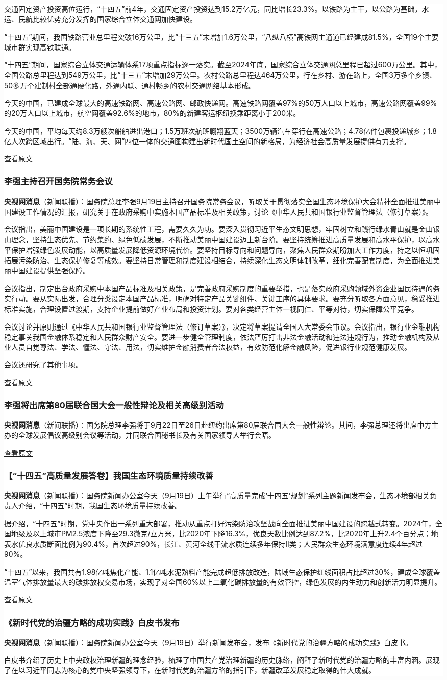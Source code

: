 交通固定资产投资高位运行，“十四五”前4年，交通固定资产投资达到15.2万亿元，同比增长23.3%。以铁路为主干，以公路为基础，水运、民航比较优势充分发挥的国家综合立体交通网加快建设。

“十四五”期间，我国铁路营业总里程突破16万公里，比“十三五”末增加1.6万公里，“八纵八横”高铁网主通道已经建成81.5%，全国19个主要城市群实现高铁联通。

“十四五”期间，国家综合立体交通运输体系17项重点指标逐一落实。截至2024年底，国家综合立体交通网总里程已超过600万公里。其中，全国公路总里程达到549万公里，比“十三五”末增加29万公里。农村公路总里程达464万公里，行在乡村、游在路上，全国3万多个乡镇、50多万个建制村全部通硬化路，外通内联、通村畅乡的农村交通网络基本形成。

今天的中国，已建成全球最大的高速铁路网、高速公路网、邮政快递网。高速铁路网覆盖97%的50万人口以上城市，高速公路网覆盖99%的20万人口以上城市，航空网覆盖92.6%的地市，80%的新建客运枢纽换乘距离小于200米。

今天的中国，平均每天约8.3万艘次船舶进出港口；1.5万班次航班翱翔蓝天；3500万辆汽车穿行在高速公路；4.78亿件包裹投递城乡；1.8亿人次跨区域出行。“陆、海、天、网”四位一体的交通图构建出新时代国土空间的新格局，为经济社会高质量发展提供有力支撑。

[查看原文](https://tv.cctv.com/2025/09/19/VIDEqvAZ6iRTiG94GeTeX3aM250919.shtml)

### 李强主持召开国务院常务会议

**央视网消息**（新闻联播）：国务院总理李强9月19日主持召开国务院常务会议，听取关于贯彻落实全国生态环境保护大会精神全面推进美丽中国建设工作情况的汇报，研究关于在政府采购中实施本国产品标准及相关政策，讨论《中华人民共和国银行业监督管理法（修订草案）》。 

会议指出，美丽中国建设是一项长期的系统性工程，需要久久为功。要深入贯彻习近平生态文明思想，牢固树立和践行绿水青山就是金山银山理念，坚持生态优先、节约集约、绿色低碳发展，不断推动美丽中国建设迈上新台阶。要坚持统筹推进高质量发展和高水平保护，以高水平保护增强绿色发展动能，以高质量发展降低资源环境代价。要坚持目标导向和问题导向，聚焦人民群众期盼加大工作力度，持之以恒巩固拓展污染防治、生态保护修复等成效。要坚持日常管理和制度建设相结合，持续深化生态文明体制改革，细化完善配套制度，为全面推进美丽中国建设提供坚强保障。

会议指出，制定出台政府采购中本国产品标准及相关政策，是完善政府采购制度的重要举措，也是落实政府采购领域外资企业国民待遇的务实行动。要从实际出发，合理分类设定本国产品标准，明确对特定产品关键组件、关键工序的具体要求。要充分听取各方面意见，稳妥推进标准实施，合理设置过渡期，支持企业提前做好产业布局和投资计划。要对各类经营主体一视同仁、平等对待，切实保障公平竞争。

会议讨论并原则通过《中华人民共和国银行业监督管理法（修订草案）》，决定将草案提请全国人大常委会审议。会议指出，银行业金融机构稳定事关我国金融体系稳定和人民群众财产安全。要进一步健全管理制度，依法严厉打击非法金融活动和违法违规行为，推动金融机构及从业人员自觉尊法、学法、懂法、守法、用法，切实维护金融消费者合法权益，有效防范化解金融风险，促进银行业规范健康发展。

会议还研究了其他事项。

[查看原文](https://tv.cctv.com/2025/09/19/VIDEUsoJgO8JNAZvxlpeldDJ250919.shtml)

### 李强将出席第80届联合国大会一般性辩论及相关高级别活动

**央视网消息**（新闻联播）：国务院总理李强将于9月22日至26日赴纽约出席第80届联合国大会一般性辩论。其间，李强总理还将出席中方主办的全球发展倡议高级别会议等活动，并同联合国秘书长及有关国家领导人举行会晤。

[查看原文](https://tv.cctv.com/2025/09/19/VIDELD7qskhjM4TxcLXCsXiI250919.shtml)

### 【“十四五”高质量发展答卷】我国生态环境质量持续改善

**央视网消息**（新闻联播）：国务院新闻办公室今天（9月19日）上午举行“高质量完成‘十四五’规划”系列主题新闻发布会，生态环境部相关负责人介绍，“十四五”时期，我国生态环境质量持续改善。 

据介绍，“十四五”时期，党中央作出一系列重大部署，推动从重点打好污染防治攻坚战向全面推进美丽中国建设的跨越式转变。2024年，全国地级及以上城市PM2.5浓度下降至29.3微克/立方米，比2020年下降16.3%，优良天数比例达到87.2%，比2020年上升2.4个百分点；地表水优良水质断面比例为90.4%，首次超过90%，长江、黄河全线干流水质连续多年保持Ⅱ类；人民群众生态环境满意度连续4年超过90%。

“十四五”以来，我国共有1.98亿吨焦化产能、1.1亿吨水泥熟料产能完成超低排放改造，陆域生态保护红线面积占比超过30%，建成全球覆盖温室气体排放量最大的碳排放权交易市场，实现了对全国60%以上二氧化碳排放量的有效管控，绿色发展的内生动力和创新活力明显提升。

[查看原文](https://tv.cctv.com/2025/09/19/VIDEeYpGi7fuWvNBiZZgGIED250919.shtml)

### 《新时代党的治疆方略的成功实践》白皮书发布

**央视网消息**（新闻联播）：国务院新闻办公室今天（9月19日）举行新闻发布会，发布《新时代党的治疆方略的成功实践》白皮书。

白皮书介绍了历史上中央政权治理新疆的理念经验，梳理了中国共产党治理新疆的历史脉络，阐释了新时代党的治疆方略的丰富内涵。展现了在以习近平同志为核心的党中央坚强领导下，在新时代党的治疆方略的指引下，新疆改革发展稳定取得的伟大成就。
